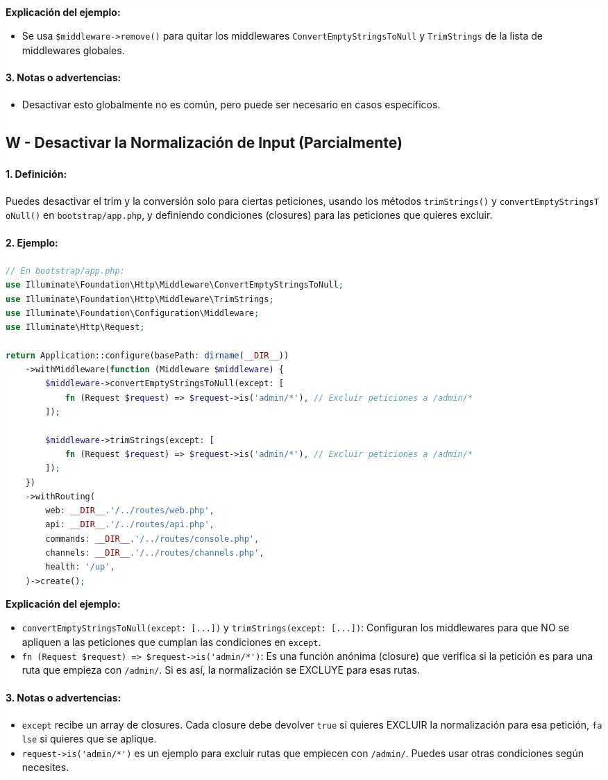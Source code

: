 **Explicación del ejemplo:**

- Se usa `$middleware->remove()` para quitar los middlewares `ConvertEmptyStringsToNull` y `TrimStrings` de la lista de middlewares globales.

#### 3. **Notas o advertencias:**

- Desactivar esto globalmente no es común, pero puede ser necesario en casos específicos.

## W - Desactivar la Normalización de Input (Parcialmente)

#### 1. **Definición:**

Puedes desactivar el trim y la conversión solo para ciertas peticiones, usando los métodos `trimStrings()` y `convertEmptyStringsToNull()` en `bootstrap/app.php`, y definiendo condiciones (closures) para las peticiones que quieres excluir.

#### 2. **Ejemplo:**

```php
// En bootstrap/app.php:
use Illuminate\Foundation\Http\Middleware\ConvertEmptyStringsToNull;
use Illuminate\Foundation\Http\Middleware\TrimStrings;
use Illuminate\Foundation\Configuration\Middleware;
use Illuminate\Http\Request;

return Application::configure(basePath: dirname(__DIR__))
    ->withMiddleware(function (Middleware $middleware) {
        $middleware->convertEmptyStringsToNull(except: [
            fn (Request $request) => $request->is('admin/*'), // Excluir peticiones a /admin/*
        ]);

        $middleware->trimStrings(except: [
            fn (Request $request) => $request->is('admin/*'), // Excluir peticiones a /admin/*
        ]);
    })
    ->withRouting(
        web: __DIR__.'/../routes/web.php',
        api: __DIR__.'/../routes/api.php',
        commands: __DIR__.'/../routes/console.php',
        channels: __DIR__.'/../routes/channels.php',
        health: '/up',
    )->create();
```

**Explicación del ejemplo:**

- `convertEmptyStringsToNull(except: [...])` y `trimStrings(except: [...])`: Configuran los middlewares para que NO se apliquen a las peticiones que cumplan las condiciones en `except`.
- `fn (Request $request) => $request->is('admin/*')`: Es una función anónima (closure) que verifica si la petición es para una ruta que empieza con `/admin/`. Si es así, la normalización se EXCLUYE para esas rutas.

#### 3. **Notas o advertencias:**

- `except` recibe un array de closures. Cada closure debe devolver `true` si quieres EXCLUIR la normalización para esa petición, `false` si quieres que se aplique.
- `request->is('admin/*')` es un ejemplo para excluir rutas que empiecen con `/admin/`. Puedes usar otras condiciones según necesites.
